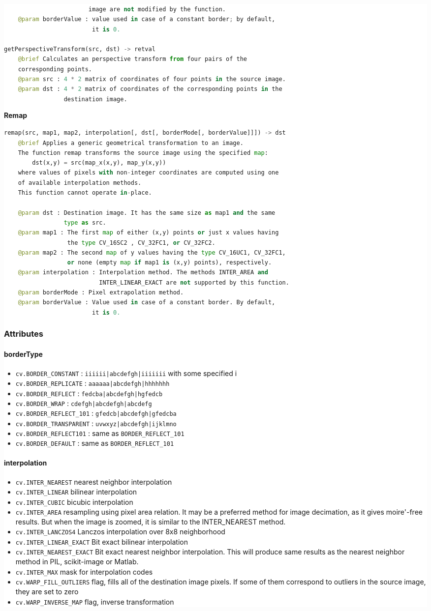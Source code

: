 ```py
                        image are not modified by the function.
    @param borderValue : value used in case of a constant border; by default, 
                         it is 0.

getPerspectiveTransform(src, dst) -> retval
    @brief Calculates an perspective transform from four pairs of the 
    corresponding points.
    @param src : 4 * 2 matrix of coordinates of four points in the source image.
    @param dst : 4 * 2 matrix of coordinates of the corresponding points in the 
                 destination image.
```
**Remap**
```py
remap(src, map1, map2, interpolation[, dst[, borderMode[, borderValue]]]) -> dst
    @brief Applies a generic geometrical transformation to an image.
    The function remap transforms the source image using the specified map:
        dst(x,y) = src(map_x(x,y), map_y(x,y))
    where values of pixels with non-integer coordinates are computed using one 
    of available interpolation methods.
    This function cannot operate in-place.
 
    @param dst : Destination image. It has the same size as map1 and the same 
                 type as src.
    @param map1 : The first map of either (x,y) points or just x values having 
                  the type CV_16SC2 , CV_32FC1, or CV_32FC2.
    @param map2 : The second map of y values having the type CV_16UC1, CV_32FC1, 
                  or none (empty map if map1 is (x,y) points), respectively.
    @param interpolation : Interpolation method. The methods INTER_AREA and 
                           INTER_LINEAR_EXACT are not supported by this function.
    @param borderMode : Pixel extrapolation method.
    @param borderValue : Value used in case of a constant border. By default, 
                         it is 0.
```


### Attributes
#### borderType
- `cv.BORDER_CONSTANT` : `iiiiii|abcdefgh|iiiiiii` with some specified i
- `cv.BORDER_REPLICATE` : `aaaaaa|abcdefgh|hhhhhhh`
- `cv.BORDER_REFLECT` : `fedcba|abcdefgh|hgfedcb`
- `cv.BORDER_WRAP` : `cdefgh|abcdefgh|abcdefg`
- `cv.BORDER_REFLECT_101` : `gfedcb|abcdefgh|gfedcba`
- `cv.BORDER_TRANSPARENT` : `uvwxyz|abcdefgh|ijklmno`
- `cv.BORDER_REFLECT101` : same as `BORDER_REFLECT_101`
- `cv.BORDER_DEFAULT` : same as `BORDER_REFLECT_101`

#### interpolation
- `cv.INTER_NEAREST` nearest neighbor interpolation
- `cv.INTER_LINEAR` bilinear interpolation
- `cv.INTER_CUBIC` bicubic interpolation
- `cv.INTER_AREA` resampling using pixel area relation. It may be a preferred method for image decimation, as it gives moire'-free results. But when the image is zoomed, it is similar to the INTER_NEAREST method.
- `cv.INTER_LANCZOS4` Lanczos interpolation over 8x8 neighborhood
- `cv.INTER_LINEAR_EXACT` Bit exact bilinear interpolation
- `cv.INTER_NEAREST_EXACT` Bit exact nearest neighbor interpolation. This will produce same results as the nearest neighbor method in PIL, scikit-image or Matlab.
- `cv.INTER_MAX` mask for interpolation codes
- `cv.WARP_FILL_OUTLIERS` flag, fills all of the destination image pixels. If some of them correspond to outliers in the source image, they are set to zero
- `cv.WARP_INVERSE_MAP` flag, inverse transformation
